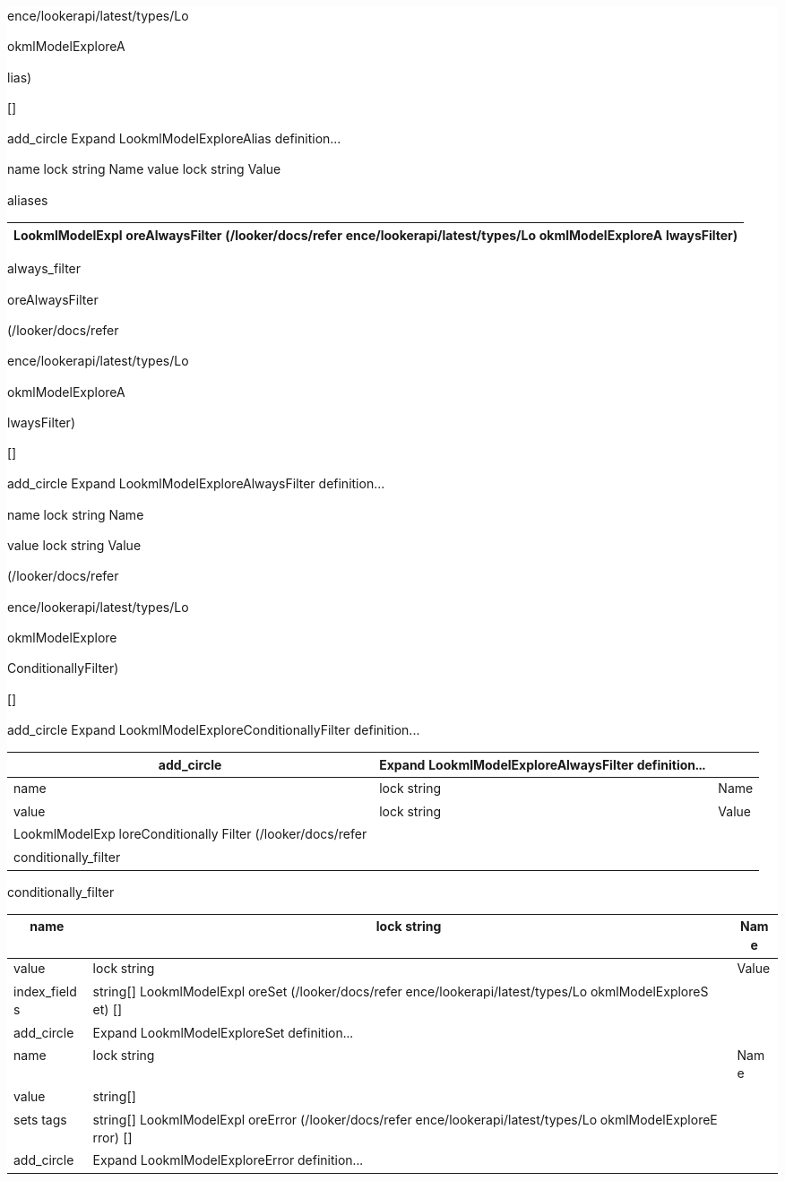 ence/lookerapi/latest/types/Lo

okmlModelExploreA

lias)

[]

add_circle Expand LookmlModelExploreAlias definition...

name lock string Name value lock string Value

aliases

| LookmlModelExpl oreAlwaysFilter  (/looker/docs/refer ence/lookerapi/latest/types/Lo okmlModelExploreA lwaysFilter)   |
|---|

always_filter

oreAlwaysFilter

 (/looker/docs/refer

ence/lookerapi/latest/types/Lo

okmlModelExploreA

lwaysFilter)

[]

add_circle Expand LookmlModelExploreAlwaysFilter definition...

name lock string Name

value lock string Value

(/looker/docs/refer

ence/lookerapi/latest/types/Lo

okmlModelExplore

ConditionallyFilter)

[]

add_circle Expand LookmlModelExploreConditionallyFilter definition...

| add_circle                                                  | Expand LookmlModelExploreAlwaysFilter definition...   |       |
|-------------------------------------------------------------|-------------------------------------------------------|-------|
| name                                                        | lock string                                           | Name  |
| value                                                       | lock string                                           | Value |
| LookmlModelExp loreConditionally Filter (/looker/docs/refer |                                                       |       |
| conditionally_filter                                        |                                                       |       |

conditionally_filter

| name         | lock string                                                              | Name                  |
|--------------|--------------------------------------------------------------------------|-----------------------|
| value        | lock string                                                              | Value                 |
| index_fields | string[] LookmlModelExpl oreSet  (/looker/docs/refer ence/lookerapi/latest/types/Lo okmlModelExploreS et) []                                                                          |                       |
| add_circle   | Expand LookmlModelExploreSet definition...                               |                       |
| name         | lock string                                                              | Name                  |
| value        | string[]                                                                 |                       |
| sets tags    | string[] LookmlModelExpl oreError  (/looker/docs/refer ence/lookerapi/latest/types/Lo okmlModelExploreE rror) []                                                                          |                       |
| add_circle   | Expand LookmlModelExploreError definition...                             |                       |